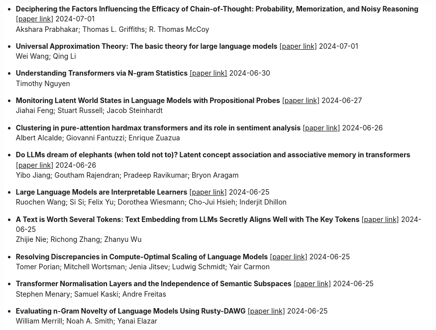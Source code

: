 

- **Deciphering the Factors Influencing the Efficacy of Chain-of-Thought: Probability, Memorization, and Noisy Reasoning** [[paper link]](http://arxiv.org/abs/2407.01687) 2024-07-01  
Akshara Prabhakar; Thomas L. Griffiths; R. Thomas McCoy



- **Universal Approximation Theory: The basic theory for large language models** [[paper link]](http://arxiv.org/abs/2407.00958) 2024-07-01  
Wei Wang; Qing Li



- **Understanding Transformers via N-gram Statistics** [[paper link]](http://arxiv.org/abs/2407.12034) 2024-06-30  
Timothy Nguyen



- **Monitoring Latent World States in Language Models with Propositional Probes** [[paper link]](http://arxiv.org/abs/2406.19501) 2024-06-27  
Jiahai Feng; Stuart Russell; Jacob Steinhardt



- **Clustering in pure-attention hardmax transformers and its role in sentiment analysis** [[paper link]](http://arxiv.org/abs/2407.01602) 2024-06-26  
Albert Alcalde; Giovanni Fantuzzi; Enrique Zuazua



- **Do LLMs dream of elephants (when told not to)? Latent concept association and associative memory in transformers** [[paper link]](http://arxiv.org/abs/2406.18400) 2024-06-26  
Yibo Jiang; Goutham Rajendran; Pradeep Ravikumar; Bryon Aragam



- **Large Language Models are Interpretable Learners** [[paper link]](http://arxiv.org/abs/2406.17224) 2024-06-25  
Ruochen Wang; Si Si; Felix Yu; Dorothea Wiesmann; Cho-Jui Hsieh; Inderjit Dhillon



- **A Text is Worth Several Tokens: Text Embedding from LLMs Secretly Aligns Well with The Key Tokens** [[paper link]](http://arxiv.org/abs/2406.17378) 2024-06-25  
Zhijie Nie; Richong Zhang; Zhanyu Wu



- **Resolving Discrepancies in Compute-Optimal Scaling of Language Models** [[paper link]](http://arxiv.org/abs/2406.19146) 2024-06-25  
Tomer Porian; Mitchell Wortsman; Jenia Jitsev; Ludwig Schmidt; Yair Carmon



- **Transformer Normalisation Layers and the Independence of Semantic Subspaces** [[paper link]](http://arxiv.org/abs/2406.17837) 2024-06-25  
Stephen Menary; Samuel Kaski; Andre Freitas



- **Evaluating n-Gram Novelty of Language Models Using Rusty-DAWG** [[paper link]](http://arxiv.org/abs/2406.13069) 2024-06-25  
William Merrill; Noah A. Smith; Yanai Elazar
